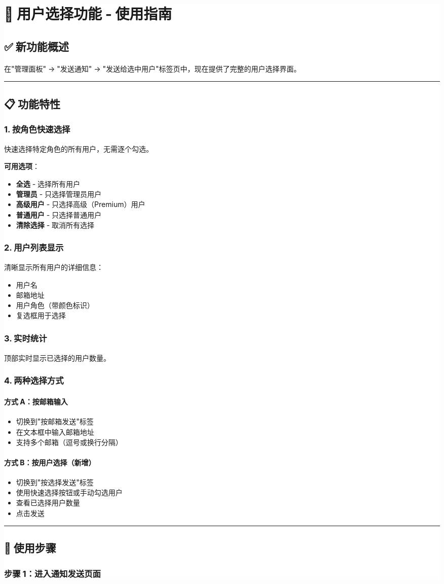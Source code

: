 # 🎯 用户选择功能 - 使用指南

## ✅ 新功能概述

在"管理面板" → "发送通知" → "发送给选中用户"标签页中，现在提供了完整的用户选择界面。

---

## 📋 功能特性

### **1. 按角色快速选择**
快速选择特定角色的所有用户，无需逐个勾选。

**可用选项**：
- **全选** - 选择所有用户
- **管理员** - 只选择管理员用户
- **高级用户** - 只选择高级（Premium）用户
- **普通用户** - 只选择普通用户
- **清除选择** - 取消所有选择

### **2. 用户列表显示**
清晰显示所有用户的详细信息：
- 用户名
- 邮箱地址
- 用户角色（带颜色标识）
- 复选框用于选择

### **3. 实时统计**
顶部实时显示已选择的用户数量。

### **4. 两种选择方式**

#### **方式 A：按邮箱输入**
- 切换到"按邮箱发送"标签
- 在文本框中输入邮箱地址
- 支持多个邮箱（逗号或换行分隔）

#### **方式 B：按用户选择**（新增）
- 切换到"按选择发送"标签
- 使用快速选择按钮或手动勾选用户
- 查看已选择用户数量
- 点击发送

---

## 🚀 使用步骤

### **步骤 1：进入通知发送页面**
